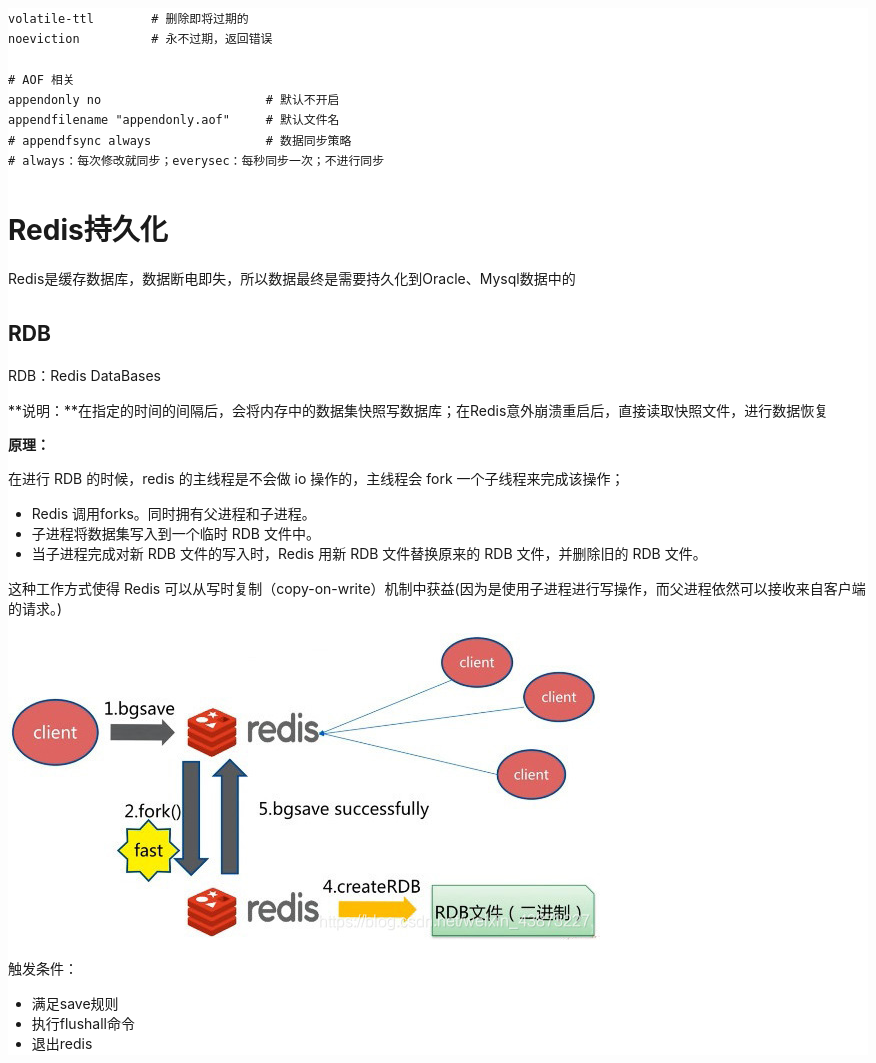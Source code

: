 ```shell
volatile-ttl		# 删除即将过期的
noeviction			# 永不过期，返回错误

# AOF 相关
appendonly no						# 默认不开启
appendfilename "appendonly.aof"		# 默认文件名
# appendfsync always				# 数据同步策略
# always：每次修改就同步；everysec：每秒同步一次；不进行同步
```

# Redis持久化

Redis是缓存数据库，数据断电即失，所以数据最终是需要持久化到Oracle、Mysql数据中的

## RDB

RDB：Redis DataBases

**说明：**在指定的时间的间隔后，会将内存中的数据集快照写数据库；在Redis意外崩溃重启后，直接读取快照文件，进行数据恢复

**原理：**

在进行 RDB 的时候，redis 的主线程是不会做 io 操作的，主线程会 fork 一个子线程来完成该操作；

* Redis 调用forks。同时拥有父进程和子进程。
* 子进程将数据集写入到一个临时 RDB 文件中。
* 当子进程完成对新 RDB 文件的写入时，Redis 用新 RDB 文件替换原来的 RDB 文件，并删除旧的 RDB 文件。

这种工作方式使得 Redis 可以从写时复制（copy-on-write）机制中获益(因为是使用子进程进行写操作，而父进程依然可以接收来自客户端的请求。)

![](./images/redis/rdb.jpg)

触发条件：

* 满足save规则
* 执行flushall命令
* 退出redis
